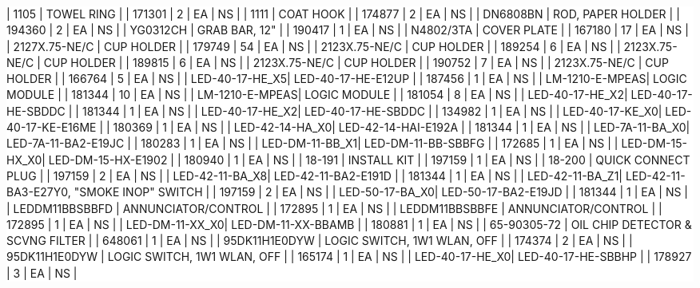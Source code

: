 | 1105           | TOWEL RING                                     |       | 171301          | 2   | EA  | NS |
| 1111           | COAT HOOK                                      |       | 174877          | 2   | EA  | NS |
| DN6808BN       | ROD, PAPER HOLDER                              |       | 194360          | 2   | EA  | NS |
| YG0312CH       | GRAB BAR, 12"                                  |       | 190417          | 1   | EA  | NS |
| N4802/3TA      | COVER PLATE                                    |       | 167180          | 17  | EA  | NS |
| 2127X.75-NE/C  | CUP HOLDER                                     |       | 179749          | 54  | EA  | NS |
| 2123X.75-NE/C  | CUP HOLDER                                     |       | 189254          | 6   | EA  | NS |
| 2123X.75-NE/C  | CUP HOLDER                                     |       | 189815          | 6   | EA  | NS |
| 2123X.75-NE/C  | CUP HOLDER                                     |       | 190752          | 7   | EA  | NS |
| 2123X.75-NE/C  | CUP HOLDER                                     |       | 166764          | 5   | EA  | NS |
| LED-40-17-HE_X5| LED-40-17-HE-E12UP                             |       | 187456          | 1   | EA  | NS |
| LM-1210-E-MPEAS| LOGIC MODULE                                   |       | 181344          | 10  | EA  | NS |
| LM-1210-E-MPEAS| LOGIC MODULE                                   |       | 181054          | 8   | EA  | NS |
| LED-40-17-HE_X2| LED-40-17-HE-SBDDC                             |       | 181344          | 1   | EA  | NS |
| LED-40-17-HE_X2| LED-40-17-HE-SBDDC                             |       | 134982          | 1   | EA  | NS |
| LED-40-17-KE_X0| LED-40-17-KE-E16ME                             |       | 180369          | 1   | EA  | NS |
| LED-42-14-HA_X0| LED-42-14-HAI-E192A                            |       | 181344          | 1   | EA  | NS |
| LED-7A-11-BA_X0| LED-7A-11-BA2-E19JC                            |       | 180283          | 1   | EA  | NS |
| LED-DM-11-BB_X1| LED-DM-11-BB-SBBFG                             |       | 172685          | 1   | EA  | NS |
| LED-DM-15-HX_X0| LED-DM-15-HX-E1902                             |       | 180940          | 1   | EA  | NS |
| 18-191         | INSTALL KIT                                    |       | 197159          | 1   | EA  | NS |
| 18-200         | QUICK CONNECT PLUG                             |       | 197159          | 2   | EA  | NS |
| LED-42-11-BA_X8| LED-42-11-BA2-E191D                            |       | 181344          | 1   | EA  | NS |
| LED-42-11-BA_Z1| LED-42-11-BA3-E27Y0, "SMOKE INOP" SWITCH       |       | 197159          | 2   | EA  | NS |
| LED-50-17-BA_X0| LED-50-17-BA2-E19JD                            |       | 181344          | 1   | EA  | NS |
| LEDDM11BBSBBFD | ANNUNCIATOR/CONTROL                            |       | 172895          | 1   | EA  | NS |
| LEDDM11BBSBBFE | ANNUNCIATOR/CONTROL                            |       | 172895          | 1   | EA  | NS |
| LED-DM-11-XX_X0| LED-DM-11-XX-BBAMB                             |       | 180881          | 1   | EA  | NS |
| 65-90305-72    | OIL CHIP DETECTOR & SCVNG FILTER               |       | 648061          | 1   | EA  | NS |
| 95DK11H1E0DYW  | LOGIC SWITCH, 1W1 WLAN, OFF                    |       | 174374          | 2   | EA  | NS |
| 95DK11H1E0DYW  | LOGIC SWITCH, 1W1 WLAN, OFF                    |       | 165174          | 1   | EA  | NS |
| LED-40-17-HE_X0| LED-40-17-HE-SBBHP                             |       | 178927          | 3   | EA  | NS |
